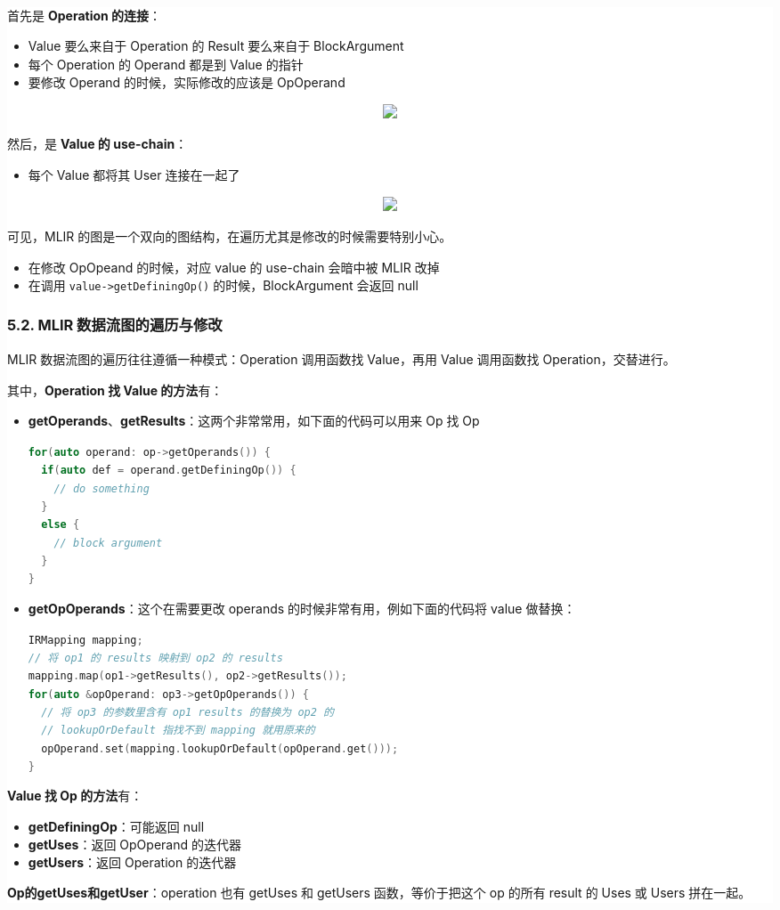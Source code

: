 首先是 **Operation 的连接**：

* Value 要么来自于 Operation 的 Result 要么来自于 BlockArgument
* 每个 Operation 的 Operand 都是到 Value 的指针
* 要修改 Operand 的时候，实际修改的应该是 OpOperand

<center><img src='fig/DefUseChains.svg' width='80%'></center>

然后，是 **Value 的 use-chain**：

* 每个 Value 都将其 User 连接在一起了

<center><img src='fig/Use-list.svg' width='80%'></center>

可见，MLIR 的图是一个双向的图结构，在遍历尤其是修改的时候需要特别小心。

* 在修改 OpOpeand 的时候，对应 value 的 use-chain 会暗中被 MLIR 改掉
* 在调用 `value->getDefiningOp()` 的时候，BlockArgument 会返回 null

###  5.2. <a name='mlir-数据流图的遍历与修改'></a>MLIR 数据流图的遍历与修改

MLIR 数据流图的遍历往往遵循一种模式：Operation 调用函数找 Value，再用 Value 调用函数找 Operation，交替进行。

其中，**Operation 找 Value 的方法**有：

* **getOperands**、**getResults**：这两个非常常用，如下面的代码可以用来 Op 找 Op
    ```cpp
    for(auto operand: op->getOperands()) {
      if(auto def = operand.getDefiningOp()) {
        // do something
      }
      else {
        // block argument
      }
    }
    ```
* **getOpOperands**：这个在需要更改 operands 的时候非常有用，例如下面的代码将 value 做替换：
    ```cpp
    IRMapping mapping;
    // 将 op1 的 results 映射到 op2 的 results
    mapping.map(op1->getResults(), op2->getResults());
    for(auto &opOperand: op3->getOpOperands()) {
      // 将 op3 的参数里含有 op1 results 的替换为 op2 的
      // lookupOrDefault 指找不到 mapping 就用原来的
      opOperand.set(mapping.lookupOrDefault(opOperand.get()));
    }
    ```

**Value 找 Op 的方法**有：

* **getDefiningOp**：可能返回 null
* **getUses**：返回 OpOperand 的迭代器
* **getUsers**：返回 Operation 的迭代器

**Op的getUses和getUser**：operation 也有 getUses 和 getUsers 函数，等价于把这个 op 的所有 result 的 Uses 或 Users 拼在一起。
